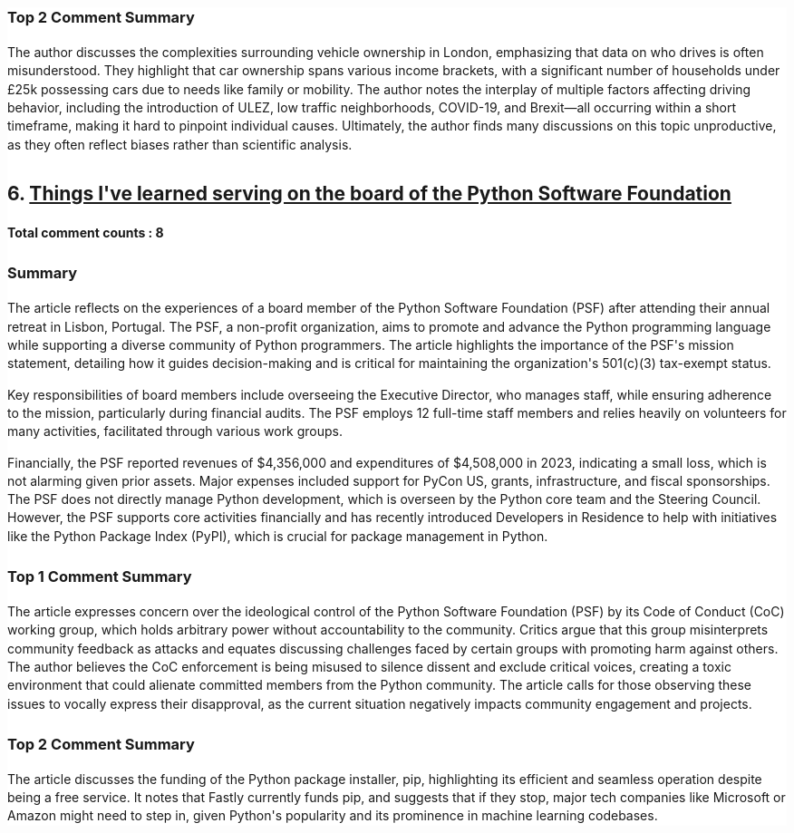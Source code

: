 ### Top 2 Comment Summary

 The author discusses the complexities surrounding vehicle ownership in London, emphasizing that data on who drives is often misunderstood. They highlight that car ownership spans various income brackets, with a significant number of households under £25k possessing cars due to needs like family or mobility. The author notes the interplay of multiple factors affecting driving behavior, including the introduction of ULEZ, low traffic neighborhoods, COVID-19, and Brexit—all occurring within a short timeframe, making it hard to pinpoint individual causes. Ultimately, the author finds many discussions on this topic unproductive, as they often reflect biases rather than scientific analysis.

## 6. [Things I've learned serving on the board of the Python Software Foundation](https://news.ycombinator.com/item?id=41580619)

**Total comment counts : 8**

### Summary

 The article reflects on the experiences of a board member of the Python Software Foundation (PSF) after attending their annual retreat in Lisbon, Portugal. The PSF, a non-profit organization, aims to promote and advance the Python programming language while supporting a diverse community of Python programmers. The article highlights the importance of the PSF's mission statement, detailing how it guides decision-making and is critical for maintaining the organization's 501(c)(3) tax-exempt status. 

Key responsibilities of board members include overseeing the Executive Director, who manages staff, while ensuring adherence to the mission, particularly during financial audits. The PSF employs 12 full-time staff members and relies heavily on volunteers for many activities, facilitated through various work groups. 

Financially, the PSF reported revenues of $4,356,000 and expenditures of $4,508,000 in 2023, indicating a small loss, which is not alarming given prior assets. Major expenses included support for PyCon US, grants, infrastructure, and fiscal sponsorships. The PSF does not directly manage Python development, which is overseen by the Python core team and the Steering Council. However, the PSF supports core activities financially and has recently introduced Developers in Residence to help with initiatives like the Python Package Index (PyPI), which is crucial for package management in Python.

### Top 1 Comment Summary

 The article expresses concern over the ideological control of the Python Software Foundation (PSF) by its Code of Conduct (CoC) working group, which holds arbitrary power without accountability to the community. Critics argue that this group misinterprets community feedback as attacks and equates discussing challenges faced by certain groups with promoting harm against others. The author believes the CoC enforcement is being misused to silence dissent and exclude critical voices, creating a toxic environment that could alienate committed members from the Python community. The article calls for those observing these issues to vocally express their disapproval, as the current situation negatively impacts community engagement and projects.

### Top 2 Comment Summary

 The article discusses the funding of the Python package installer, pip, highlighting its efficient and seamless operation despite being a free service. It notes that Fastly currently funds pip, and suggests that if they stop, major tech companies like Microsoft or Amazon might need to step in, given Python's popularity and its prominence in machine learning codebases.
